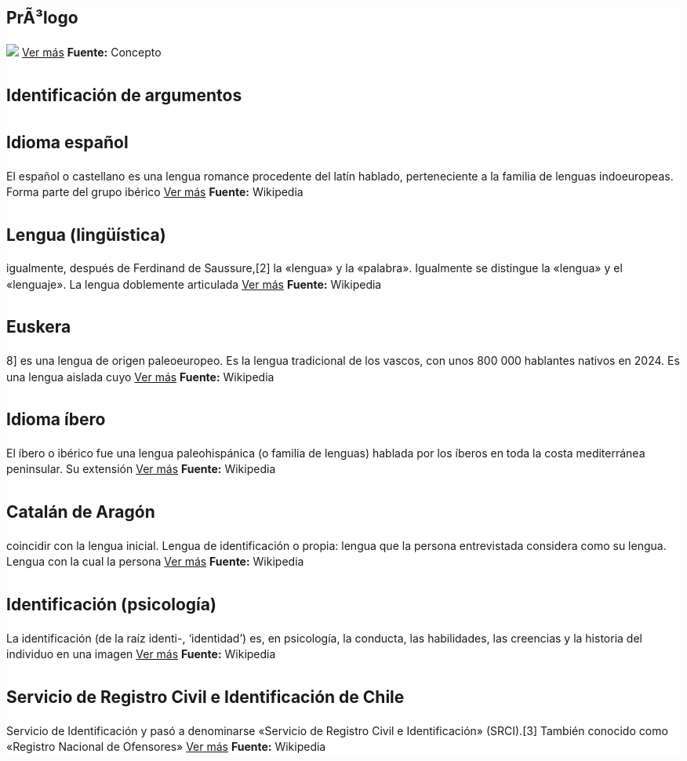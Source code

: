 ## PrÃ³logo
![](https://concepto.de/wp-content/uploads/2020/08/prologo-e1596749723551.jpg)
[Ver más](https://concepto.de/prologo/)
**Fuente:** Concepto


## Identificación de argumentos

## Idioma español
El español o castellano es una lengua romance procedente del latín hablado, perteneciente a la familia de lenguas indoeuropeas. Forma parte del grupo ibérico
[Ver más](https://es.wikipedia.org/wiki/Idioma_español)
**Fuente:** Wikipedia

## Lengua (lingüística)
igualmente, después de Ferdinand de Saussure,[2]​ la «lengua» y la «palabra». Igualmente se distingue la «lengua» y el «lenguaje». La lengua doblemente articulada
[Ver más](https://es.wikipedia.org/wiki/Lengua_(lingüística))
**Fuente:** Wikipedia

## Euskera
8]​ es una lengua de origen paleoeuropeo. Es la lengua tradicional de los vascos, con unos 800 000 hablantes nativos en 2024. Es una lengua aislada cuyo
[Ver más](https://es.wikipedia.org/wiki/Euskera)
**Fuente:** Wikipedia

## Idioma íbero
El íbero o ibérico fue una lengua paleohispánica (o familia de lenguas) hablada por los íberos en toda la costa mediterránea peninsular. Su extensión
[Ver más](https://es.wikipedia.org/wiki/Idioma_íbero)
**Fuente:** Wikipedia

## Catalán de Aragón
coincidir con la lengua inicial. Lengua de identificación o propia: lengua que la persona entrevistada considera como su lengua. Lengua con la cual la persona
[Ver más](https://es.wikipedia.org/wiki/Catalán_de_Aragón)
**Fuente:** Wikipedia

## Identificación (psicología)
La identificación (de la raíz identi-, ‘identidad’) es, en psicología, la conducta, las habilidades, las creencias y la historia del individuo en una imagen
[Ver más](https://es.wikipedia.org/wiki/Identificación_(psicología))
**Fuente:** Wikipedia

## Servicio de Registro Civil e Identificación de Chile
Servicio de Identificación y pasó a denominarse «Servicio de Registro Civil e Identificación» (SRCI).[3]​ También conocido como «Registro Nacional de Ofensores»
[Ver más](https://es.wikipedia.org/wiki/Servicio_de_Registro_Civil_e_Identificación_de_Chile)
**Fuente:** Wikipedia
